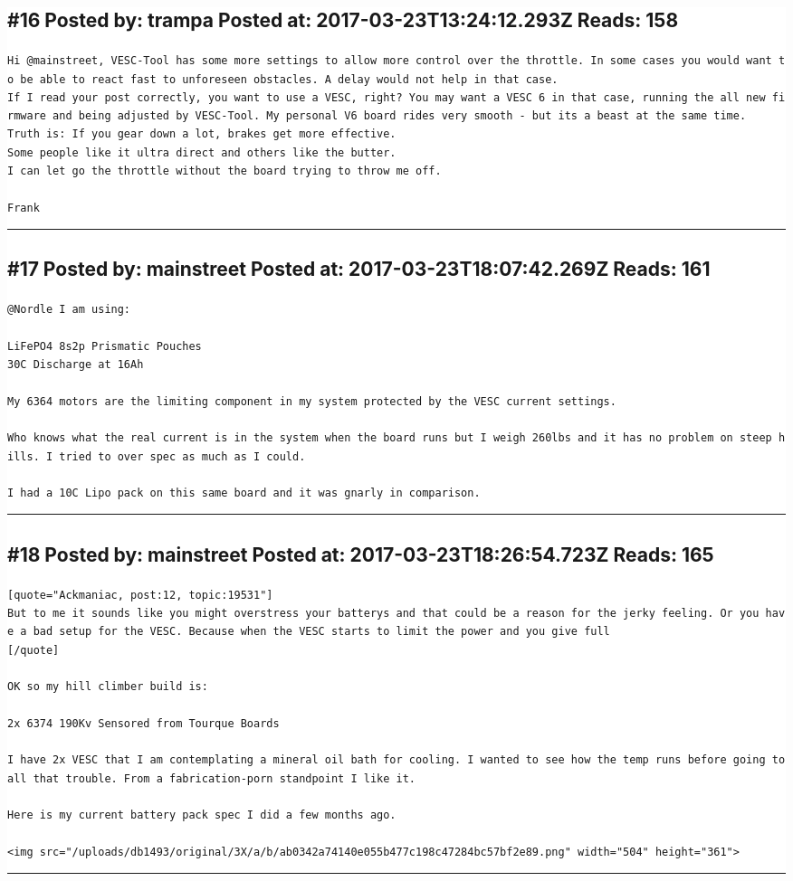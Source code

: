 ## \#16 Posted by: trampa Posted at: 2017-03-23T13:24:12.293Z Reads: 158

```
Hi @mainstreet, VESC-Tool has some more settings to allow more control over the throttle. In some cases you would want to be able to react fast to unforeseen obstacles. A delay would not help in that case. 
If I read your post correctly, you want to use a VESC, right? You may want a VESC 6 in that case, running the all new firmware and being adjusted by VESC-Tool. My personal V6 board rides very smooth - but its a beast at the same time. 
Truth is: If you gear down a lot, brakes get more effective. 
Some people like it ultra direct and others like the butter.
I can let go the throttle without the board trying to throw me off. 

Frank
```

---
## \#17 Posted by: mainstreet Posted at: 2017-03-23T18:07:42.269Z Reads: 161

```
@Nordle I am using: 

LiFePO4 8s2p Prismatic Pouches
30C Discharge at 16Ah

My 6364 motors are the limiting component in my system protected by the VESC current settings. 

Who knows what the real current is in the system when the board runs but I weigh 260lbs and it has no problem on steep hills. I tried to over spec as much as I could. 

I had a 10C Lipo pack on this same board and it was gnarly in comparison.
```

---
## \#18 Posted by: mainstreet Posted at: 2017-03-23T18:26:54.723Z Reads: 165

```
[quote="Ackmaniac, post:12, topic:19531"]
But to me it sounds like you might overstress your batterys and that could be a reason for the jerky feeling. Or you have a bad setup for the VESC. Because when the VESC starts to limit the power and you give full
[/quote]

OK so my hill climber build is:

2x 6374 190Kv Sensored from Tourque Boards

I have 2x VESC that I am contemplating a mineral oil bath for cooling. I wanted to see how the temp runs before going to all that trouble. From a fabrication-porn standpoint I like it. 

Here is my current battery pack spec I did a few months ago. 

<img src="/uploads/db1493/original/3X/a/b/ab0342a74140e055b477c198c47284bc57bf2e89.png" width="504" height="361">
```

---